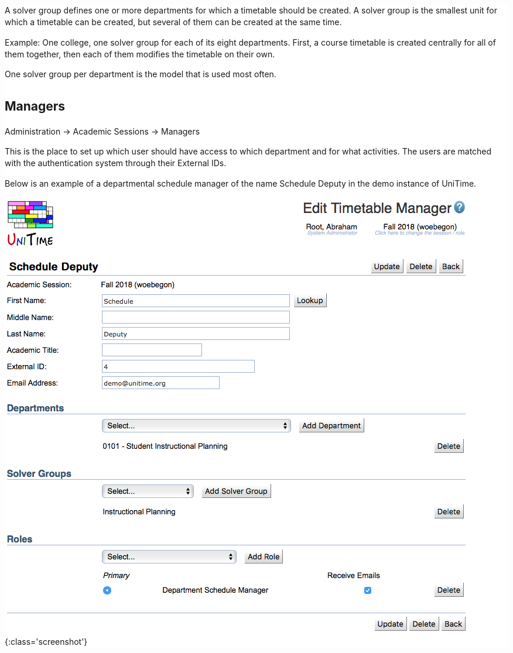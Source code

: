  A solver group defines one or more departments for which a timetable should be created. A solver group is the smallest unit for which a timetable can be created, but several of them can be created at the same time.


 Example: One college, one solver group for each of its eight departments. First, a course timetable is created centrally for all of them together, then each of them modifies the timetable on their own.


 One solver group per department is the model that is used most often.

## Managers


 Administration -> Academic Sessions -> Managers


 This is the place to set up which user should have access to which department and for what activities. The users are matched with the authentication system through their External IDs.


 Below is an example of a departmental schedule manager of the name Schedule Deputy in the demo instance of UniTime.


 


 ![Administrative User Manual](images/administration-12.png){:class='screenshot'}
